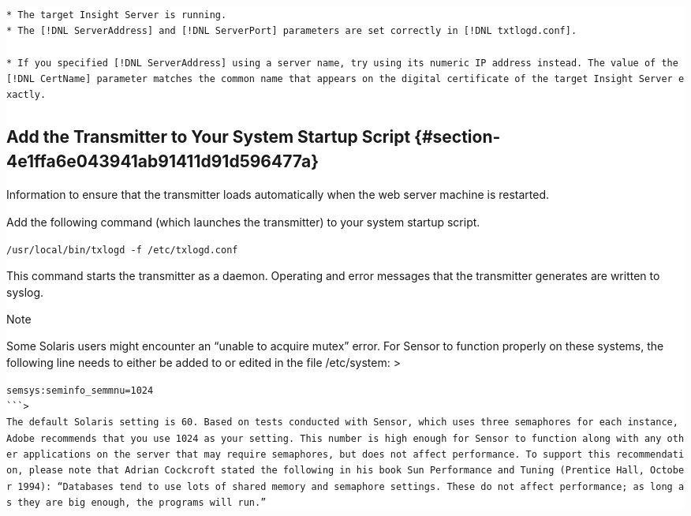     * The target Insight Server is running. 
    * The [!DNL ServerAddress] and [!DNL ServerPort] parameters are set correctly in [!DNL txtlogd.conf]. 
    
    * If you specified [!DNL ServerAddress] using a server name, try using its numeric IP address instead. The value of the [!DNL CertName] parameter matches the common name that appears on the digital certificate of the target Insight Server exactly.

## Add the Transmitter to Your System Startup Script {#section-4e1ffa6e043941ab91411d91d596477a}

Information to ensure that the transmitter loads automatically when the web server machine is restarted.

Add the following command (which launches the transmitter) to your system startup script. 

```
/usr/local/bin/txlogd -f /etc/txlogd.conf
```

This command starts the transmitter as a daemon. Operating and error messages that the transmitter generates are written to syslog.

>[!NOTE]
>
>Some Solaris users might encounter an “unable to acquire mutex” error. For Sensor to function properly on these systems, the following line needs to either be added to or edited in the file /etc/system: >
>```>
>semsys:seminfo_semmnu=1024
>```>
>The default Solaris setting is 60. Based on tests conducted with Sensor, which uses three semaphores for each instance, Adobe recommends that you use 1024 as your setting. This number is high enough for Sensor to function along with any other applications on the server that may require semaphores, but does not affect performance. To support this recommendation, please note that Adrian Cockcroft stated the following in his book Sun Performance and Tuning (Prentice Hall, October 1994): “Databases tend to use lots of shared memory and semaphore settings. These do not affect performance; as long as they are big enough, the programs will run.”

